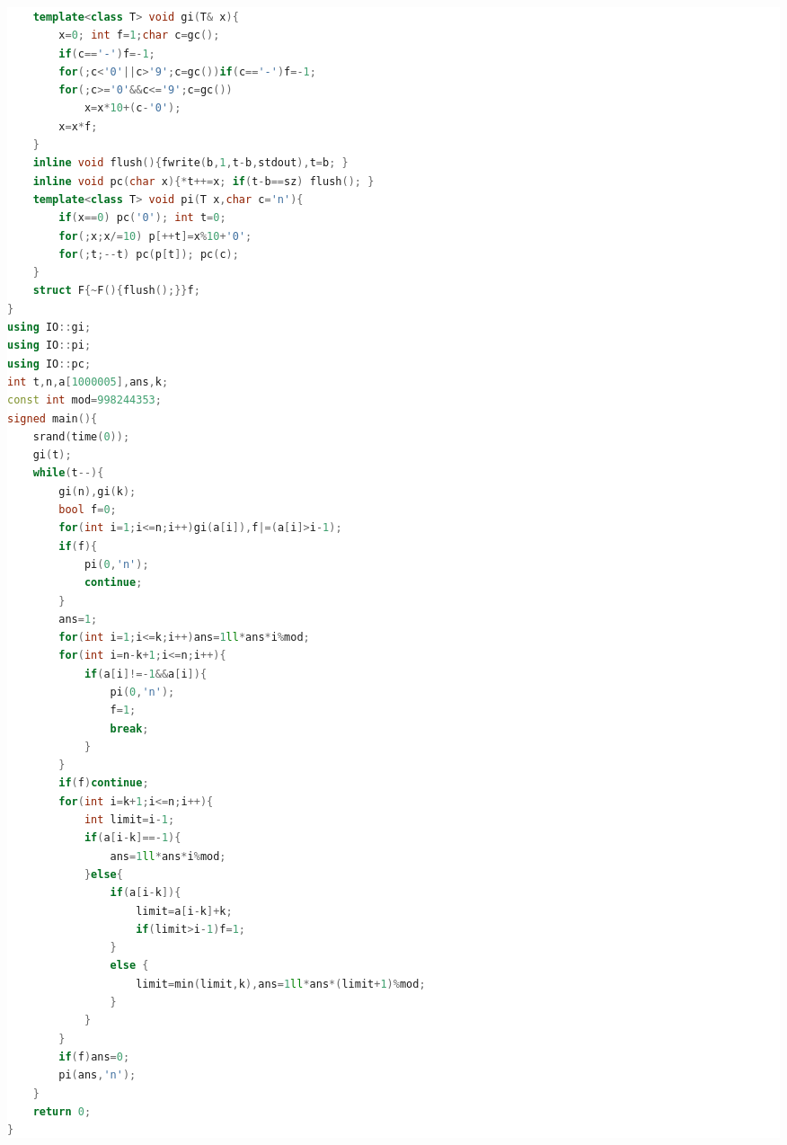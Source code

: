```cpp
	template<class T> void gi(T& x){
		x=0; int f=1;char c=gc();
		if(c=='-')f=-1;
		for(;c<'0'||c>'9';c=gc())if(c=='-')f=-1;
		for(;c>='0'&&c<='9';c=gc())
			x=x*10+(c-'0');
		x=x*f;
	}
	inline void flush(){fwrite(b,1,t-b,stdout),t=b; }
	inline void pc(char x){*t++=x; if(t-b==sz) flush(); }
	template<class T> void pi(T x,char c='n'){
		if(x==0) pc('0'); int t=0;
		for(;x;x/=10) p[++t]=x%10+'0';
		for(;t;--t) pc(p[t]); pc(c);
	}
	struct F{~F(){flush();}}f; 
}
using IO::gi;
using IO::pi;
using IO::pc;
int t,n,a[1000005],ans,k;
const int mod=998244353;
signed main(){
	srand(time(0));
	gi(t);
	while(t--){
		gi(n),gi(k);
		bool f=0;
		for(int i=1;i<=n;i++)gi(a[i]),f|=(a[i]>i-1);
		if(f){
			pi(0,'n');
			continue;
		}
		ans=1;
		for(int i=1;i<=k;i++)ans=1ll*ans*i%mod;
		for(int i=n-k+1;i<=n;i++){
			if(a[i]!=-1&&a[i]){
				pi(0,'n');
				f=1;
				break;
			}
		}
		if(f)continue;
		for(int i=k+1;i<=n;i++){
			int limit=i-1;
			if(a[i-k]==-1){
				ans=1ll*ans*i%mod;
			}else{
				if(a[i-k]){
					limit=a[i-k]+k;
					if(limit>i-1)f=1;
				}
				else {
					limit=min(limit,k),ans=1ll*ans*(limit+1)%mod; 
				}	
			}
		}
		if(f)ans=0;
		pi(ans,'n');
	} 
	return 0;
}
```